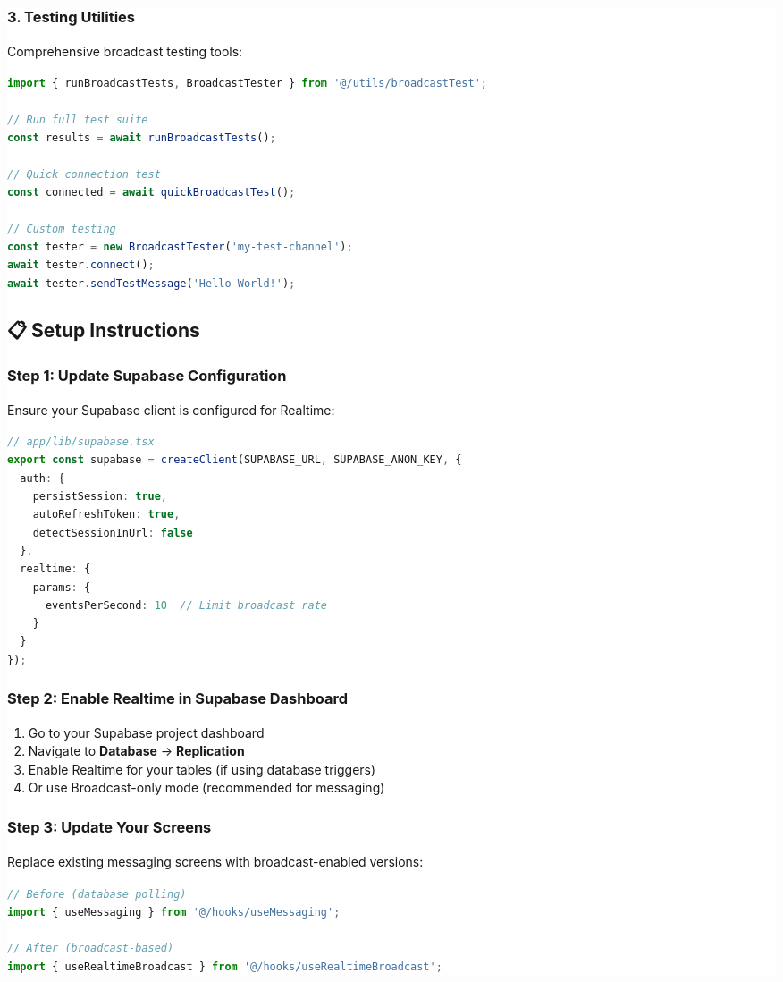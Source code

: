 ### **3. Testing Utilities**

Comprehensive broadcast testing tools:

```typescript
import { runBroadcastTests, BroadcastTester } from '@/utils/broadcastTest';

// Run full test suite
const results = await runBroadcastTests();

// Quick connection test
const connected = await quickBroadcastTest();

// Custom testing
const tester = new BroadcastTester('my-test-channel');
await tester.connect();
await tester.sendTestMessage('Hello World!');
```

## 📋 **Setup Instructions**

### **Step 1: Update Supabase Configuration**

Ensure your Supabase client is configured for Realtime:

```typescript
// app/lib/supabase.tsx
export const supabase = createClient(SUPABASE_URL, SUPABASE_ANON_KEY, {
  auth: {
    persistSession: true,
    autoRefreshToken: true,
    detectSessionInUrl: false
  },
  realtime: {
    params: {
      eventsPerSecond: 10  // Limit broadcast rate
    }
  }
});
```

### **Step 2: Enable Realtime in Supabase Dashboard**

1. Go to your Supabase project dashboard
2. Navigate to **Database** → **Replication**
3. Enable Realtime for your tables (if using database triggers)
4. Or use Broadcast-only mode (recommended for messaging)

### **Step 3: Update Your Screens**

Replace existing messaging screens with broadcast-enabled versions:

```typescript
// Before (database polling)
import { useMessaging } from '@/hooks/useMessaging';

// After (broadcast-based)
import { useRealtimeBroadcast } from '@/hooks/useRealtimeBroadcast';
```

